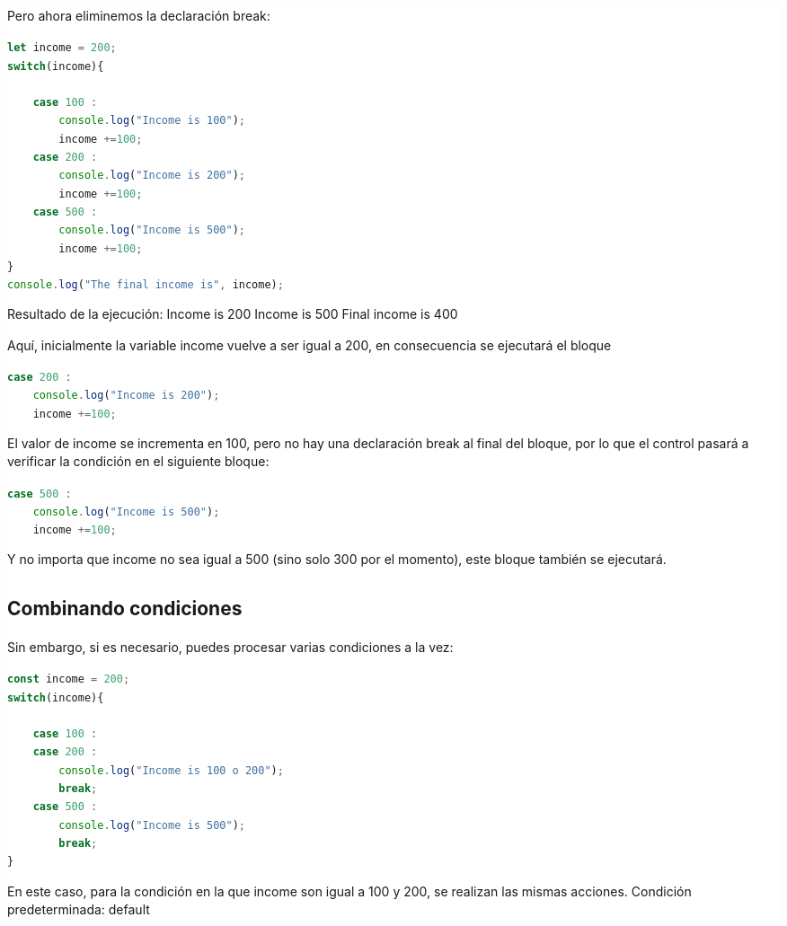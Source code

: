 Pero ahora eliminemos la declaración break:
```JavaScript
let income = 200;
switch(income){
  
    case 100 : 
        console.log("Income is 100");
        income +=100;
    case 200 : 
        console.log("Income is 200");
        income +=100;
    case 500 :
        console.log("Income is 500");
        income +=100;
}
console.log("The final income is", income);
```
Resultado de la ejecución:
Income is 200
Income is 500
Final income is 400

Aquí, inicialmente la variable income vuelve a ser igual a 200, en consecuencia se ejecutará el bloque
```JavaScript
case 200 : 
    console.log("Income is 200");
    income +=100;
```
El valor de income se incrementa en 100, pero no hay una declaración break al final del bloque, por lo que el control pasará a verificar la condición en el siguiente bloque:
```JavaScript
case 500 : 
    console.log("Income is 500");
    income +=100;
```
Y no importa que income no sea igual a 500 (sino solo 300 por el momento), este bloque también se ejecutará.

## Combinando condiciones

Sin embargo, si es necesario, puedes procesar varias condiciones a la vez:
```JavaScript
const income = 200;
switch(income){
 
    case 100 :
    case 200 :
        console.log("Income is 100 o 200");
        break;
    case 500 : 
        console.log("Income is 500");
        break;
}
```
En este caso, para la condición en la que income son igual a 100 y 200, se realizan las mismas acciones.
Condición predeterminada: default
